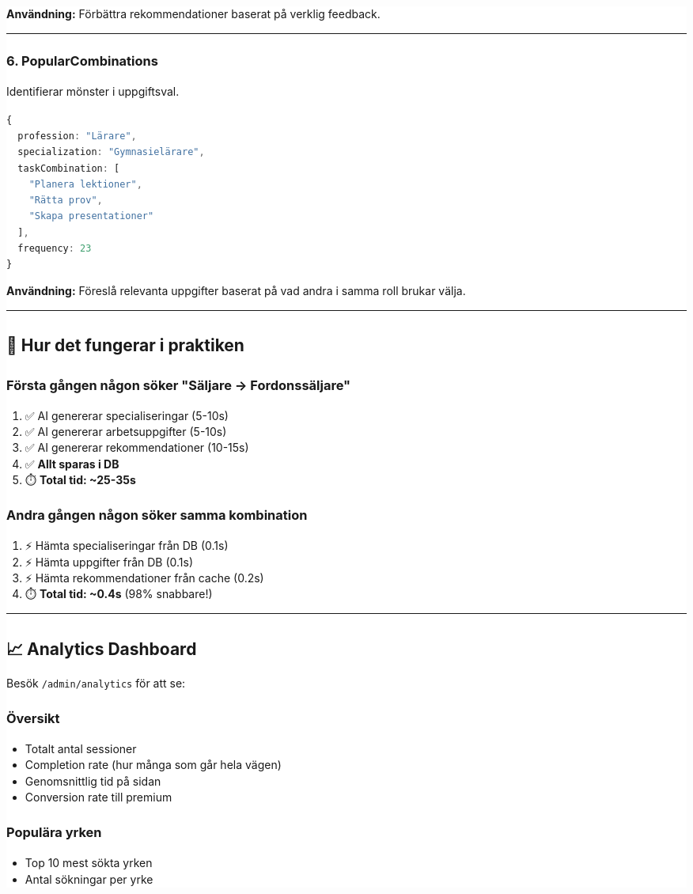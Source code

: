 **Användning:** Förbättra rekommendationer baserat på verklig feedback.

---

### 6. **PopularCombinations**
Identifierar mönster i uppgiftsval.

```typescript
{
  profession: "Lärare",
  specialization: "Gymnasielärare",
  taskCombination: [
    "Planera lektioner",
    "Rätta prov",
    "Skapa presentationer"
  ],
  frequency: 23
}
```

**Användning:** Föreslå relevanta uppgifter baserat på vad andra i samma roll brukar välja.

---

## 🚀 Hur det fungerar i praktiken

### Första gången någon söker "Säljare → Fordonssäljare"
1. ✅ AI genererar specialiseringar (5-10s)
2. ✅ AI genererar arbetsuppgifter (5-10s)
3. ✅ AI genererar rekommendationer (10-15s)
4. ✅ **Allt sparas i DB**
5. ⏱️ **Total tid: ~25-35s**

### Andra gången någon söker samma kombination
1. ⚡ Hämta specialiseringar från DB (0.1s)
2. ⚡ Hämta uppgifter från DB (0.1s)
3. ⚡ Hämta rekommendationer från cache (0.2s)
4. ⏱️ **Total tid: ~0.4s** (98% snabbare!)

---

## 📈 Analytics Dashboard

Besök `/admin/analytics` för att se:

### **Översikt**
- Totalt antal sessioner
- Completion rate (hur många som går hela vägen)
- Genomsnittlig tid på sidan
- Conversion rate till premium

### **Populära yrken**
- Top 10 mest sökta yrken
- Antal sökningar per yrke
